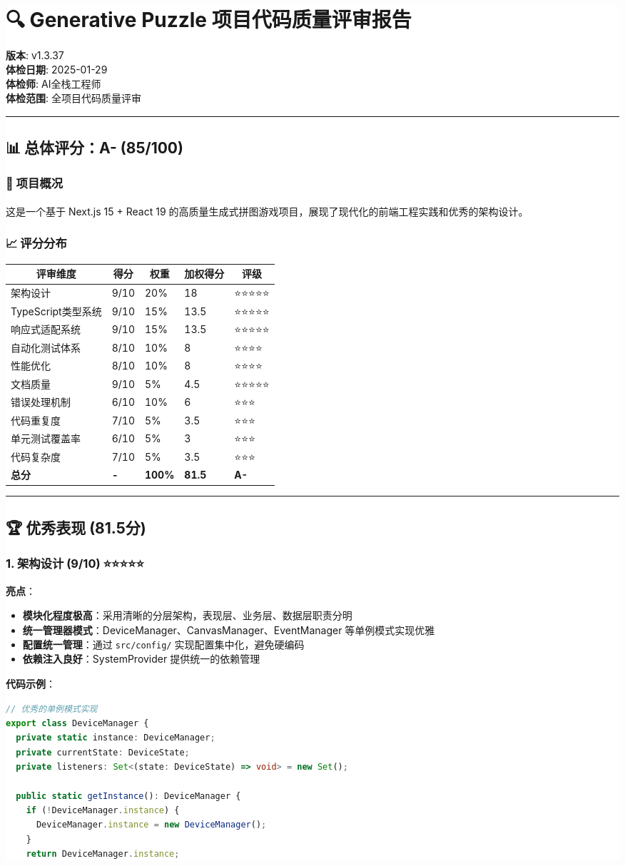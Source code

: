 # 🔍 Generative Puzzle 项目代码质量评审报告

**版本**: v1.3.37  
**体检日期**: 2025-01-29  
**体检师**: AI全栈工程师  
**体检范围**: 全项目代码质量评审  

---

## 📊 总体评分：**A- (85/100)**

### 🎯 项目概况
这是一个基于 Next.js 15 + React 19 的高质量生成式拼图游戏项目，展现了现代化的前端工程实践和优秀的架构设计。

### 📈 评分分布
| 评审维度 | 得分 | 权重 | 加权得分 | 评级 |
|----------|------|------|----------|------|
| 架构设计 | 9/10 | 20% | 18 | ⭐⭐⭐⭐⭐ |
| TypeScript类型系统 | 9/10 | 15% | 13.5 | ⭐⭐⭐⭐⭐ |
| 响应式适配系统 | 9/10 | 15% | 13.5 | ⭐⭐⭐⭐⭐ |
| 自动化测试体系 | 8/10 | 10% | 8 | ⭐⭐⭐⭐ |
| 性能优化 | 8/10 | 10% | 8 | ⭐⭐⭐⭐ |
| 文档质量 | 9/10 | 5% | 4.5 | ⭐⭐⭐⭐⭐ |
| 错误处理机制 | 6/10 | 10% | 6 | ⭐⭐⭐ |
| 代码重复度 | 7/10 | 5% | 3.5 | ⭐⭐⭐ |
| 单元测试覆盖率 | 6/10 | 5% | 3 | ⭐⭐⭐ |
| 代码复杂度 | 7/10 | 5% | 3.5 | ⭐⭐⭐ |
| **总分** | **-** | **100%** | **81.5** | **A-** |

---

## 🏆 优秀表现 (81.5分)

### 1. **架构设计 (9/10)** ⭐⭐⭐⭐⭐

**亮点**：
- **模块化程度极高**：采用清晰的分层架构，表现层、业务层、数据层职责分明
- **统一管理器模式**：DeviceManager、CanvasManager、EventManager 等单例模式实现优雅
- **配置统一管理**：通过 `src/config/` 实现配置集中化，避免硬编码
- **依赖注入良好**：SystemProvider 提供统一的依赖管理

**代码示例**：
```typescript
// 优秀的单例模式实现
export class DeviceManager {
  private static instance: DeviceManager;
  private currentState: DeviceState;
  private listeners: Set<(state: DeviceState) => void> = new Set();

  public static getInstance(): DeviceManager {
    if (!DeviceManager.instance) {
      DeviceManager.instance = new DeviceManager();
    }
    return DeviceManager.instance;
```